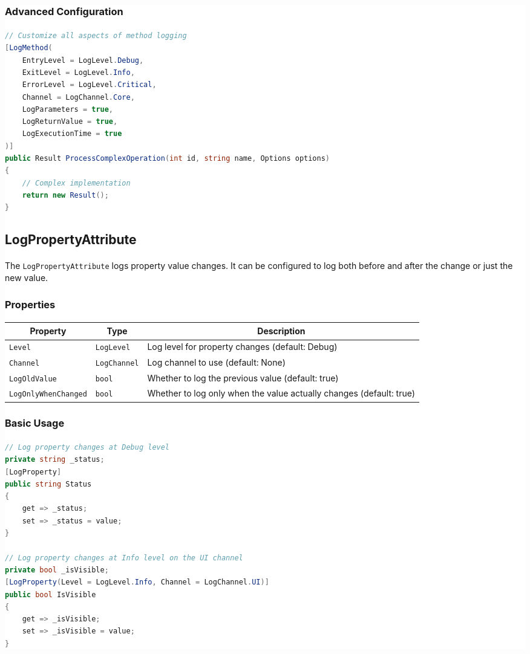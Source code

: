 ### Advanced Configuration

```csharp
// Customize all aspects of method logging
[LogMethod(
    EntryLevel = LogLevel.Debug,
    ExitLevel = LogLevel.Info,
    ErrorLevel = LogLevel.Critical,
    Channel = LogChannel.Core,
    LogParameters = true,
    LogReturnValue = true,
    LogExecutionTime = true
)]
public Result ProcessComplexOperation(int id, string name, Options options)
{
    // Complex implementation
    return new Result();
}
```

## LogPropertyAttribute

The `LogPropertyAttribute` logs property value changes. It can be configured to log both before and after the change or just the new value.

### Properties

| Property | Type | Description |
|----------|------|-------------|
| `Level` | `LogLevel` | Log level for property changes (default: Debug) |
| `Channel` | `LogChannel` | Log channel to use (default: None) |
| `LogOldValue` | `bool` | Whether to log the previous value (default: true) |
| `LogOnlyWhenChanged` | `bool` | Whether to log only when the value actually changes (default: true) |

### Basic Usage

```csharp
// Log property changes at Debug level
private string _status;
[LogProperty]
public string Status
{
    get => _status;
    set => _status = value;
}

// Log property changes at Info level on the UI channel
private bool _isVisible;
[LogProperty(Level = LogLevel.Info, Channel = LogChannel.UI)]
public bool IsVisible
{
    get => _isVisible;
    set => _isVisible = value;
}
```
